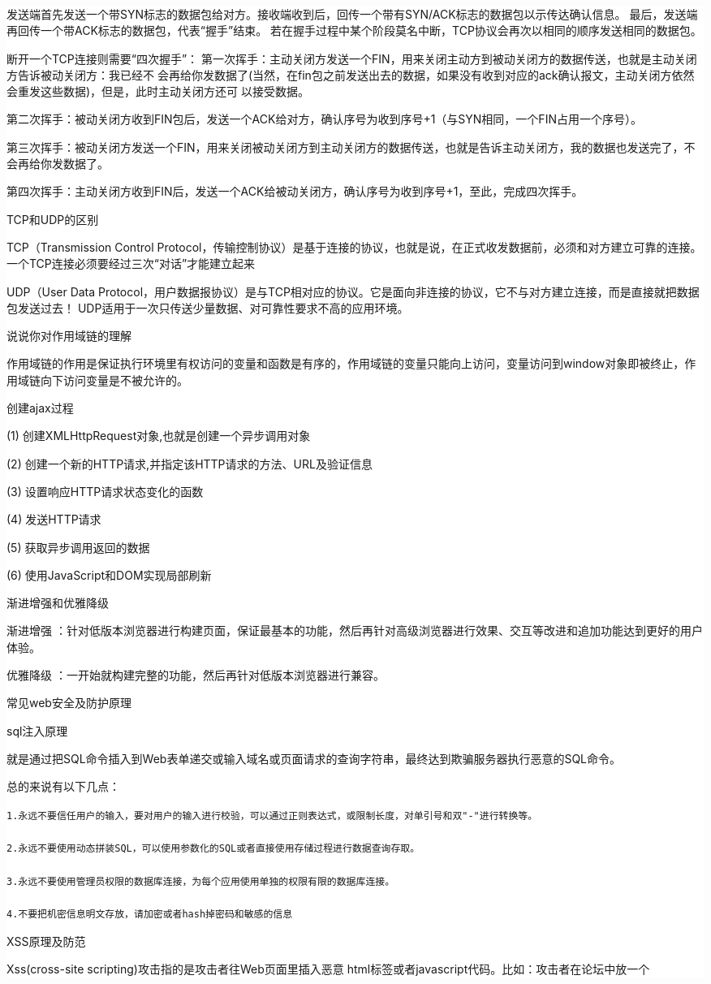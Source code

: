 发送端首先发送一个带SYN标志的数据包给对方。接收端收到后，回传一个带有SYN/ACK标志的数据包以示传达确认信息。 最后，发送端再回传一个带ACK标志的数据包，代表“握手”结束。 若在握手过程中某个阶段莫名中断，TCP协议会再次以相同的顺序发送相同的数据包。

断开一个TCP连接则需要“四次握手”：
第一次挥手：主动关闭方发送一个FIN，用来关闭主动方到被动关闭方的数据传送，也就是主动关闭方告诉被动关闭方：我已经不 会再给你发数据了(当然，在fin包之前发送出去的数据，如果没有收到对应的ack确认报文，主动关闭方依然会重发这些数据)，但是，此时主动关闭方还可 以接受数据。

第二次挥手：被动关闭方收到FIN包后，发送一个ACK给对方，确认序号为收到序号+1（与SYN相同，一个FIN占用一个序号）。

第三次挥手：被动关闭方发送一个FIN，用来关闭被动关闭方到主动关闭方的数据传送，也就是告诉主动关闭方，我的数据也发送完了，不会再给你发数据了。

第四次挥手：主动关闭方收到FIN后，发送一个ACK给被动关闭方，确认序号为收到序号+1，至此，完成四次挥手。

TCP和UDP的区别

TCP（Transmission Control Protocol，传输控制协议）是基于连接的协议，也就是说，在正式收发数据前，必须和对方建立可靠的连接。一个TCP连接必须要经过三次“对话”才能建立起来

UDP（User Data Protocol，用户数据报协议）是与TCP相对应的协议。它是面向非连接的协议，它不与对方建立连接，而是直接就把数据包发送过去！ UDP适用于一次只传送少量数据、对可靠性要求不高的应用环境。

说说你对作用域链的理解

作用域链的作用是保证执行环境里有权访问的变量和函数是有序的，作用域链的变量只能向上访问，变量访问到window对象即被终止，作用域链向下访问变量是不被允许的。

创建ajax过程

(1) 创建XMLHttpRequest对象,也就是创建一个异步调用对象

(2) 创建一个新的HTTP请求,并指定该HTTP请求的方法、URL及验证信息

(3) 设置响应HTTP请求状态变化的函数

(4) 发送HTTP请求

(5) 获取异步调用返回的数据

(6) 使用JavaScript和DOM实现局部刷新

渐进增强和优雅降级

渐进增强 ：针对低版本浏览器进行构建页面，保证最基本的功能，然后再针对高级浏览器进行效果、交互等改进和追加功能达到更好的用户体验。

优雅降级 ：一开始就构建完整的功能，然后再针对低版本浏览器进行兼容。

常见web安全及防护原理

sql注入原理

就是通过把SQL命令插入到Web表单递交或输入域名或页面请求的查询字符串，最终达到欺骗服务器执行恶意的SQL命令。

总的来说有以下几点：

    1.永远不要信任用户的输入，要对用户的输入进行校验，可以通过正则表达式，或限制长度，对单引号和双"-"进行转换等。

    2.永远不要使用动态拼装SQL，可以使用参数化的SQL或者直接使用存储过程进行数据查询存取。

    3.永远不要使用管理员权限的数据库连接，为每个应用使用单独的权限有限的数据库连接。

    4.不要把机密信息明文存放，请加密或者hash掉密码和敏感的信息
XSS原理及防范

Xss(cross-site scripting)攻击指的是攻击者往Web页面里插入恶意 html标签或者javascript代码。比如：攻击者在论坛中放一个
